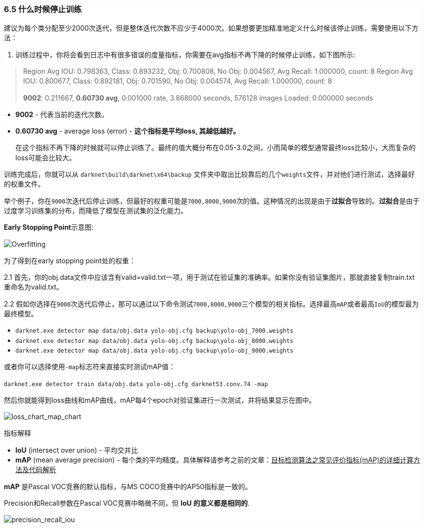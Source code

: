 ### 6.5 什么时候停止训练

建议为每个类分配至少2000次迭代，但是整体迭代次数不应少于4000次。如果想要更加精准地定义什么时候该停止训练，需要使用以下方法：

1. 训练过程中，你将会看到日志中有很多错误的度量指标，你需要在avg指标不再下降的时候停止训练，如下图所示:

> Region Avg IOU: 0.798363, Class: 0.893232, Obj: 0.700808, No Obj: 0.004567, Avg Recall: 1.000000,  count: 8
> Region Avg IOU: 0.800677, Class: 0.892181, Obj: 0.701590, No Obj: 0.004574, Avg Recall: 1.000000,  count: 8
>
> **9002**: 0.211667, **0.60730 avg**, 0.001000 rate, 3.868000 seconds, 576128 images
> Loaded: 0.000000 seconds

- **9002** - 代表当前的迭代次数。

- **0.60730 avg** - average loss (error) - **这个指标是平均loss, 其越低越好。**

    在这个指标不再下降的时候就可以停止训练了。最终的值大概分布在0.05-3.0之间，小而简单的模型通常最终loss比较小，大而复杂的loss可能会比较大。

训练完成后，你就可以从 `darknet\build\darknet\x64\backup` 文件夹中取出比较靠后的几个`weights`文件，并对他们进行测试，选择最好的权重文件。

举个例子，你在`9000`次迭代后停止训练，但最好的权重可能是`7000,8000,9000`次的值。这种情况的出现是由于**过拟合**导致的。**过拟合**是由于过度学习训练集的分布，而降低了模型在测试集的泛化能力。

 **Early Stopping Point**示意图:

![Overfitting](https://img-blog.csdnimg.cn/20200113222438454.png) 

为了得到在early stopping point处的权重：

2.1 首先，你的obj.data文件中应该含有valid=valid.txt一项，用于测试在验证集的准确率。如果你没有验证集图片，那就直接复制train.txt重命名为valid.txt。

2.2 假如你选择在`9000`次迭代后停止，那可以通过以下命令测试`7000,8000,9000`三个模型的相关指标。选择最高`mAP`或者最高`IoU`的模型最为最终模型。

- `darknet.exe detector map data/obj.data yolo-obj.cfg backup\yolo-obj_7000.weights`
- `darknet.exe detector map data/obj.data yolo-obj.cfg backup\yolo-obj_8000.weights`
- `darknet.exe detector map data/obj.data yolo-obj.cfg backup\yolo-obj_9000.weights`

或者你可以选择使用`-map`标志符来直接实时测试mAP值：

`darknet.exe detector train data/obj.data yolo-obj.cfg darknet53.conv.74 -map` 

然后你就能得到loss曲线和mAP曲线，mAP每4个epoch对验证集进行一次测试，并将结果显示在图中。

![loss_chart_map_chart](https://img-blog.csdnimg.cn/20200113222536867.png?x-oss-process=image/watermark,type_ZmFuZ3poZW5naGVpdGk,shadow_10,text_aHR0cHM6Ly9ibG9nLmNzZG4ubmV0L0REX1BQX0pK,size_16,color_FFFFFF,t_70)

指标解释

- **IoU** (intersect over union) - 平均交并比
- **mAP** (mean average precision) - 每个类的平均精度。具体解释请参考之前的文章：[目标检测算法之常见评价指标(mAP)的详细计算方法及代码解析](<https://mp.weixin.qq.com/s?__biz=MzA4MjY4NTk0NQ==&mid=2247484531&idx=2&sn=af042401e92ed1cb5127ef1784971932&chksm=9f80bee5a8f737f30eb45d673720247f8fb678f9f35c6f41fdb8193f69f7d2b6c3f2465769a4&token=1775499637&lang=zh_CN#rd>)

**mAP** 是Pascal VOC竞赛的默认指标，与MS COCO竞赛中的AP50指标是一致的。

Precision和Recall参数在Pascal VOC竞赛中略微不同，但 **IoU 的意义都是相同的**.

![precision_recall_iou](https://img-blog.csdnimg.cn/2020011322255870.png?x-oss-process=image/watermark,type_ZmFuZ3poZW5naGVpdGk,shadow_10,text_aHR0cHM6Ly9ibG9nLmNzZG4ubmV0L0REX1BQX0pK,size_16,color_FFFFFF,t_70)
